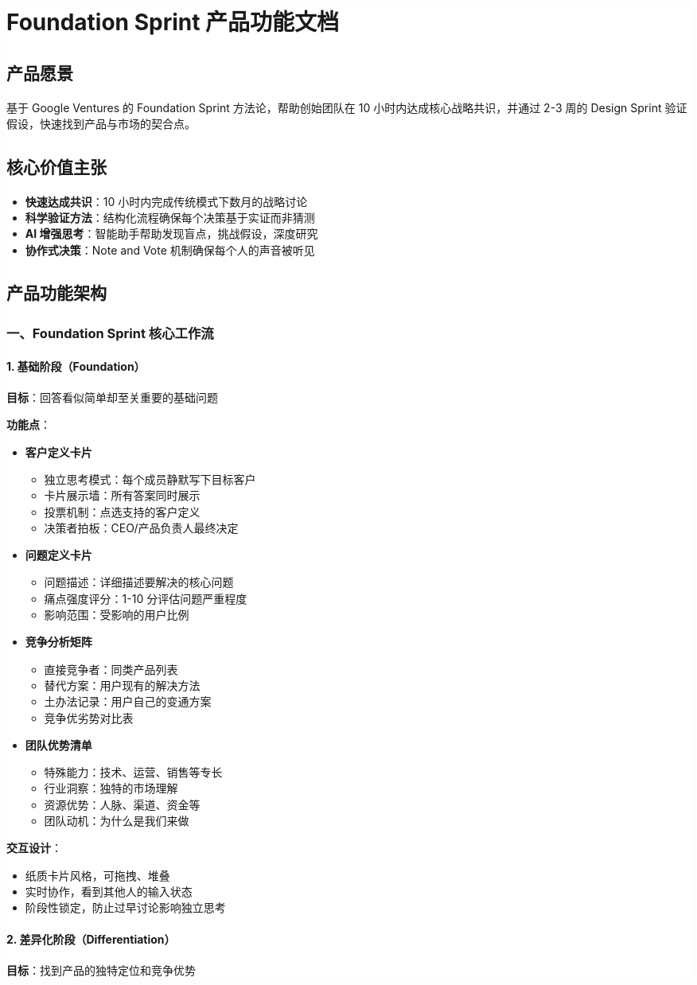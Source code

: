 # Foundation Sprint 产品功能文档

## 产品愿景
基于 Google Ventures 的 Foundation Sprint 方法论，帮助创始团队在 10 小时内达成核心战略共识，并通过 2-3 周的 Design Sprint 验证假设，快速找到产品与市场的契合点。

## 核心价值主张
- **快速达成共识**：10 小时内完成传统模式下数月的战略讨论
- **科学验证方法**：结构化流程确保每个决策基于实证而非猜测
- **AI 增强思考**：智能助手帮助发现盲点，挑战假设，深度研究
- **协作式决策**：Note and Vote 机制确保每个人的声音被听见

## 产品功能架构

### 一、Foundation Sprint 核心工作流

#### 1. 基础阶段（Foundation）
**目标**：回答看似简单却至关重要的基础问题

**功能点**：
- **客户定义卡片**
  - 独立思考模式：每个成员静默写下目标客户
  - 卡片展示墙：所有答案同时展示
  - 投票机制：点选支持的客户定义
  - 决策者拍板：CEO/产品负责人最终决定
  
- **问题定义卡片**
  - 问题描述：详细描述要解决的核心问题
  - 痛点强度评分：1-10 分评估问题严重程度
  - 影响范围：受影响的用户比例
  
- **竞争分析矩阵**
  - 直接竞争者：同类产品列表
  - 替代方案：用户现有的解决方法
  - 土办法记录：用户自己的变通方案
  - 竞争优劣势对比表
  
- **团队优势清单**
  - 特殊能力：技术、运营、销售等专长
  - 行业洞察：独特的市场理解
  - 资源优势：人脉、渠道、资金等
  - 团队动机：为什么是我们来做

**交互设计**：
- 纸质卡片风格，可拖拽、堆叠
- 实时协作，看到其他人的输入状态
- 阶段性锁定，防止过早讨论影响独立思考

#### 2. 差异化阶段（Differentiation）
**目标**：找到产品的独特定位和竞争优势
